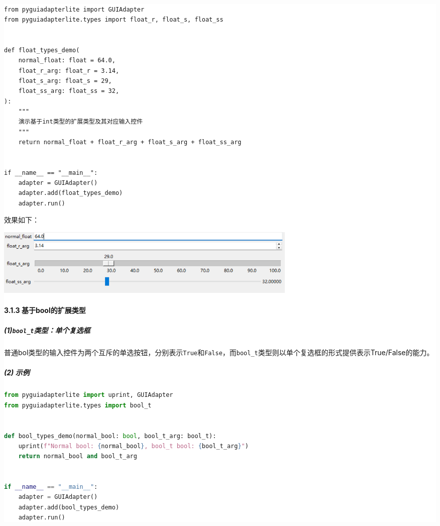 ```pycon
from pyguiadapterlite import GUIAdapter
from pyguiadapterlite.types import float_r, float_s, float_ss


def float_types_demo(
    normal_float: float = 64.0,
    float_r_arg: float_r = 3.14,
    float_s_arg: float_s = 29,
    float_ss_arg: float_ss = 32,
):
    """
    演示基于int类型的扩展类型及其对应输入控件
    """
    return normal_float + float_r_arg + float_s_arg + float_ss_arg


if __name__ == "__main__":
    adapter = GUIAdapter()
    adapter.add(float_types_demo)
    adapter.run()
```

效果如下：

<img src="./docs/float_types.png" style="height:auto;width:65%"/>

#### 3.1.3 基于bool的扩展类型

##### (1)`bool_t`类型：单个复选框

普通bol类型的输入控件为两个互斥的单选按钮，分别表示`True`和`False`，而`bool_t`类型则以单个复选框的形式提供表示True/False的能力。

##### (2) 示例

```python
from pyguiadapterlite import uprint, GUIAdapter
from pyguiadapterlite.types import bool_t


def bool_types_demo(normal_bool: bool, bool_t_arg: bool_t):
    uprint(f"Normal bool: {normal_bool}, bool_t bool: {bool_t_arg}")
    return normal_bool and bool_t_arg


if __name__ == "__main__":
    adapter = GUIAdapter()
    adapter.add(bool_types_demo)
    adapter.run()
```
